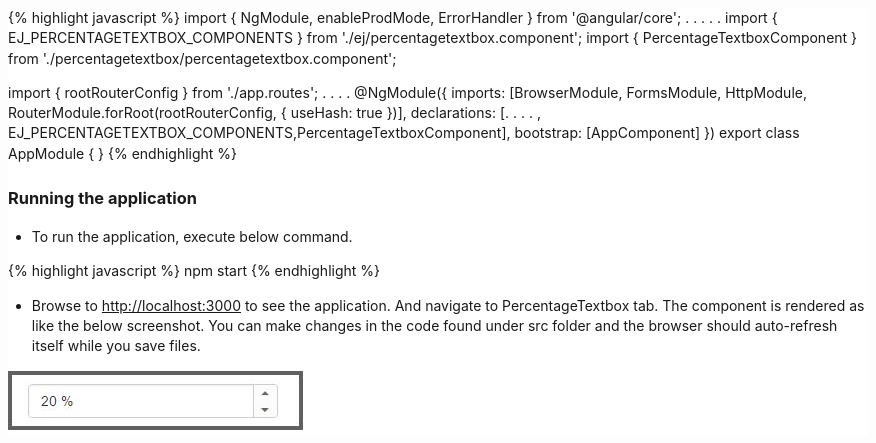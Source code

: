 {% highlight javascript %}
import { NgModule, enableProdMode, ErrorHandler } from '@angular/core';
. . . . . 
import { EJ_PERCENTAGETEXTBOX_COMPONENTS } from './ej/percentagetextbox.component';
import { PercentageTextboxComponent } from './percentagetextbox/percentagetextbox.component';

import { rootRouterConfig } from './app.routes';
. . . . 
@NgModule({
  imports: [BrowserModule, FormsModule, HttpModule, RouterModule.forRoot(rootRouterConfig, { useHash: true })],
  declarations: [. . . . , EJ_PERCENTAGETEXTBOX_COMPONENTS,PercentageTextboxComponent],
  bootstrap: [AppComponent]
})
export class AppModule { }
{% endhighlight %}

### Running the application

* To run the application, execute below command.

{% highlight javascript %}
npm start
{% endhighlight %}

* Browse to [http://localhost:3000](http://localhost:3000) to see the application. And navigate to PercentageTextbox tab. The component is rendered as like the below screenshot. You can make changes in the code found under src folder and the browser should auto-refresh itself while you save files. 

![](Getting-Started_images/Getting-Started_img1.jpeg)

